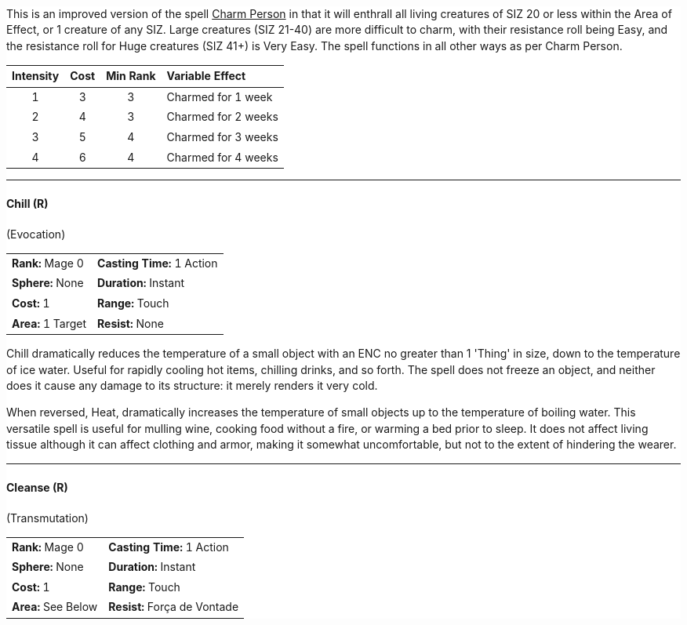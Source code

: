 This is an improved version of the spell [Charm Person](0010_Spells.md?id=charm-person) in that it will enthrall all living creatures of SIZ 20 or less within the Area of Effect, or 1 creature of any SIZ. Large creatures (SIZ 21-40) are more difficult to charm, with their resistance roll being Easy, and the resistance roll for Huge creatures (SIZ 41+) is Very Easy. The spell functions in all other ways as per Charm Person.

| Intensity | Cost | Min Rank | Variable Effect |
| :-: | :-: | :-: | :-- |
| 1 | 3 | 3 | Charmed for 1 week |
| 2 | 4 | 3 | Charmed for 2 weeks |
| 3 | 5 | 4 | Charmed for 3 weeks |
| 4 | 6 | 4 | Charmed for 4 weeks |

---
#### Chill \(R\)

(Evocation)

| | |
| :-- | :-- |
| **Rank:** Mage 0 | **Casting Time:** 1 Action |
| **Sphere:** None | **Duration:** Instant |
| **Cost:** 1 | **Range:** Touch |
| **Area:** 1 Target | **Resist:** None |

Chill dramatically reduces the temperature of a small object with an ENC no greater than 1 'Thing' in size, down to the temperature of ice water. Useful for rapidly cooling hot items, chilling drinks, and so forth. The spell does not freeze an object, and neither does it cause any damage to its structure: it merely renders it very cold.

When reversed, Heat, dramatically increases the temperature of small objects up to the temperature of boiling water. This versatile spell is useful for mulling wine, cooking food without a fire, or warming a bed prior to sleep. It does not affect living tissue although it can affect clothing and armor, making it somewhat uncomfortable, but not to the extent of hindering the wearer.

---
#### Cleanse \(R\)

(Transmutation)

| | |
| :-- | :-- |
| **Rank:** Mage 0 | **Casting Time:** 1 Action |
| **Sphere:** None | **Duration:** Instant |
| **Cost:** 1 | **Range:** Touch |
| **Area:** See Below | **Resist:** Força de Vontade |
